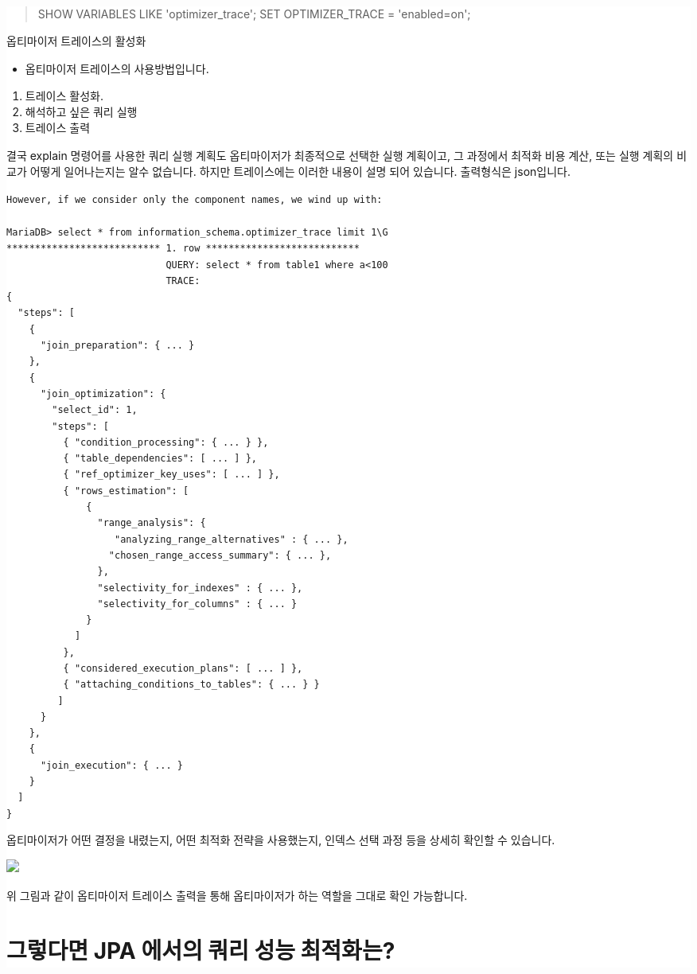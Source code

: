 > SHOW VARIABLES LIKE 'optimizer_trace';
SET OPTIMIZER_TRACE = 'enabled=on';

옵티마이저 트레이스의 활성화


- 옵티마이저 트레이스의 사용방법입니다.
1. 트레이스 활성화.
2. 해석하고 싶은 쿼리 실행
3. 트레이스 출력

결국 explain 명령어를 사용한 쿼리 실행 계획도 옵티마이저가 최종적으로 선택한 실행 계획이고, 그 과정에서 최적화 비용 계산, 또는 실행 계획의 비교가 어떻게 일어나는지는 알수 없습니다. 하지만 트레이스에는 이러한 내용이 설명 되어 있습니다. 출력형식은 json입니다.

```
However, if we consider only the component names, we wind up with:

MariaDB> select * from information_schema.optimizer_trace limit 1\G
*************************** 1. row ***************************
                            QUERY: select * from table1 where a<100
                            TRACE: 
{
  "steps": [
    {
      "join_preparation": { ... }
    },
    {
      "join_optimization": {
        "select_id": 1,
        "steps": [
          { "condition_processing": { ... } },
          { "table_dependencies": [ ... ] },
          { "ref_optimizer_key_uses": [ ... ] },
          { "rows_estimation": [
              {
                "range_analysis": {
                   "analyzing_range_alternatives" : { ... },
                  "chosen_range_access_summary": { ... },
                },
                "selectivity_for_indexes" : { ... },
                "selectivity_for_columns" : { ... }
              }
            ]
          },
          { "considered_execution_plans": [ ... ] },
          { "attaching_conditions_to_tables": { ... } }
         ]
      }
    },
    {
      "join_execution": { ... }
    }
  ]
}
```


옵티마이저가 어떤 결정을 내렸는지, 어떤 최적화 전략을 사용했는지, 인덱스 선택 과정 등을 상세히 확인할 수 있습니다.


![](https://velog.velcdn.com/images/leekhy02/post/c13f6628-99f9-4c2b-a091-9dbcb458abea/image.png)

위 그림과 같이 옵티마이저 트레이스 출력을 통해 옵티마이저가 하는 역할을 그대로 확인 가능합니다.


# 그렇다면 JPA 에서의 쿼리 성능 최적화는?
